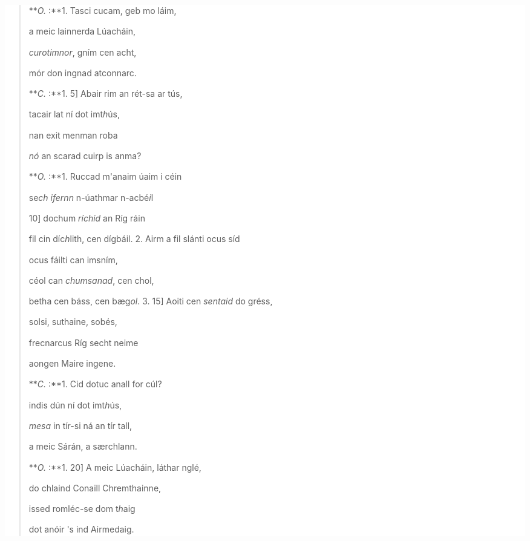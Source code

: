 > 
> 
> ***O.* :**1. Tasci cucam, geb mo láim,
>   
> a meic lainnerda
> Lúacháin,
>   
> *curotimnor*, gním cen acht,
>   
> mór don ingnad
> atconnarc.
> 
> ***C.* :**1. 5] Abair rim an rét-sa ar tús,
>   
> tacair lat ní dot
> imt*h*ús,
>   
> nan exit menman roba
>   
> *nó* an scarad cuirp is anma?
> 
> ***O.* :**1. Ruccad m'anaim úaim i céin
>   
> se*ch* *ifernn* n-úathmar n-acbé*i*l
>   
> 
>   
> 10] dochum *ríchid* an Ríg ráin
>   
> fil cin díc*h*lith, cen
> dígbáil.
> 2. Airm a fil slánti ocus síd
>   
> ocus fáilti can imsním,
>   
> céol can *chumsanad*, cen chol,
>   
> betha cen báss, cen
> bæg*ol*.
> 3. 15] Aoiti cen *sentaid* do gréss,
>   
> solsi, suthaine, sobés,
>   
> frecnarcus Ríg secht neime
>   
> aongen Maire ingene.
> 
> ***C.* :**1. Cid dotuc anall for cúl?
>   
> indis dún ní dot imt*h*ús,
>   
> *mesa* in tír-si ná an tír tall,
>   
> a meic Sárán, a særchlann.
> 
> ***O.* :**1. 20] A meic Lúacháin, láthar nglé,
>   
> do chlaind Conaill
> Chremthainne,
>   
> issed romléc-se dom t*h*aig
>   
> dot anóir 's ind Airmedaig.
> 